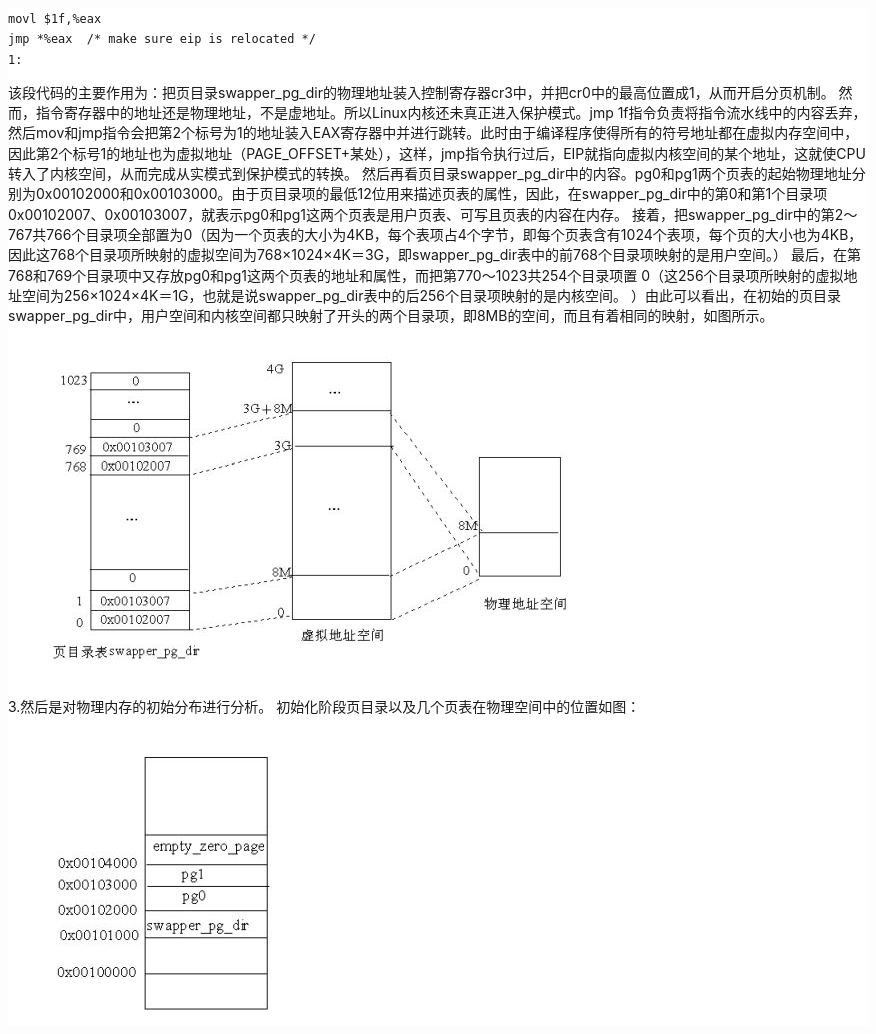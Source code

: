 ```
movl $1f,%eax
jmp *%eax  /* make sure eip is relocated */
1:
```
该段代码的主要作用为：把页目录swapper_pg_dir的物理地址装入控制寄存器cr3中，并把cr0中的最高位置成1，从而开启分页机制。
然而，指令寄存器中的地址还是物理地址，不是虚地址。所以Linux内核还未真正进入保护模式。jmp 1f指令负责将指令流水线中的内容丢弃，然后mov和jmp指令会把第2个标号为1的地址装入EAX寄存器中并进行跳转。此时由于编译程序使得所有的符号地址都在虚拟内存空间中，因此第2个标号1的地址也为虚拟地址（PAGE_OFFSET+某处），这样，jmp指令执行过后，EIP就指向虚拟内核空间的某个地址，这就使CPU转入了内核空间，从而完成从实模式到保护模式的转换。
然后再看页目录swapper_pg_dir中的内容。pg0和pg1两个页表的起始物理地址分别为0x00102000和0x00103000。由于页目录项的最低12位用来描述页表的属性，因此，在swapper_pg_dir中的第0和第1个目录项0x00102007、0x00103007，就表示pg0和pg1这两个页表是用户页表、可写且页表的内容在内存。 接着，把swapper_pg_dir中的第2～767共766个目录项全部置为0（因为一个页表的大小为4KB，每个表项占4个字节，即每个页表含有1024个表项，每个页的大小也为4KB，因此这768个目录项所映射的虚拟空间为768×1024×4K＝3G，即swapper_pg_dir表中的前768个目录项映射的是用户空间。） 最后，在第768和769个目录项中又存放pg0和pg1这两个页表的地址和属性，而把第770～1023共254个目录项置 0（这256个目录项所映射的虚拟地址空间为256×1024×4K＝1G，也就是说swapper_pg_dir表中的后256个目录项映射的是内核空间。 ）由此可以看出，在初始的页目录swapper_pg_dir中，用户空间和内核空间都只映射了开头的两个目录项，即8MB的空间，而且有着相同的映射，如图所示。

![页目录映射图](images/6_5.jpg)

3.然后是对物理内存的初始分布进行分析。
初始化阶段页目录以及几个页表在物理空间中的位置如图：

![初始化页目录](images/6_6.jpg)
